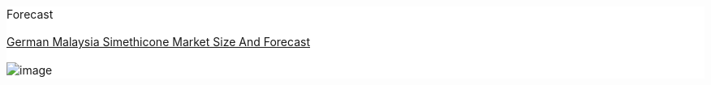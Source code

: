 Forecast</a></p><p><a href="https://github.com/Ashwini1208/File1/blob/main/Malaysia-Simethicone-Market/China-Malaysia-Simethicone-Market.md">German Malaysia Simethicone Market Size And Forecast</a></p>
![image](https://github.com/user-attachments/assets/c9c8cd00-0a38-4704-97ba-5bd13b52a8d0)
